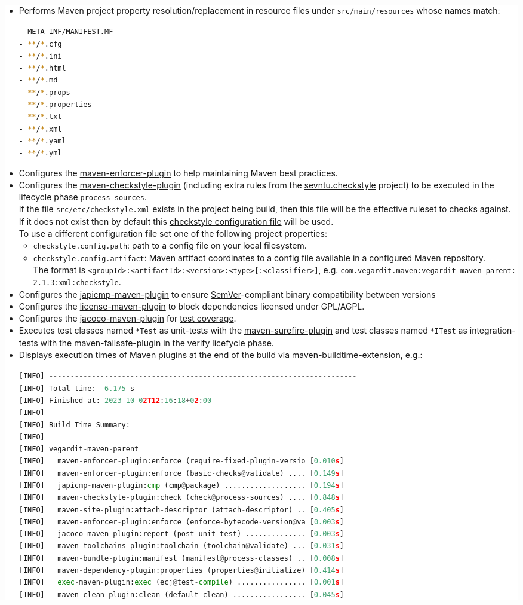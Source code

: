 - Performs Maven project property resolution/replacement in resource files under `src/main/resources` whose names match:
  ```sh
  - META-INF/MANIFEST.MF
  - **/*.cfg
  - **/*.ini
  - **/*.html
  - **/*.md
  - **/*.props
  - **/*.properties
  - **/*.txt
  - **/*.xml
  - **/*.yaml
  - **/*.yml
  ```
- Configures the [maven-enforcer-plugin](https://maven.apache.org/enforcer/maven-enforcer-plugin/usage.html) to help maintaining Maven best practices.
- Configures the [maven-checkstyle-plugin](https://maven.apache.org/plugins/maven-checkstyle-plugin/) (including extra rules from the [sevntu.checkstyle](https://github.com/sevntu-checkstyle/sevntu.checkstyle) project) to be executed in the [lifecycle phase](https://maven.apache.org/guides/introduction/introduction-to-the-lifecycle.html#Lifecycle_Reference) `process-sources`.\
  If the file `src/etc/checkstyle.xml` exists in the project being build, then this file will be the effective ruleset to checks against.\
  If it does not exist then by default this [checkstyle configuration file](src/etc/checkstyle.xml) will be used.\
  To use a different configuration file set one of the following project properties:
  - `checkstyle.config.path`: path to a config file on your local filesystem.
  - `checkstyle.config.artifact`: Maven artifact coordinates to a config file available in a configured Maven repository. \
    The format is `<groupId>:<artifactId>:<version>:<type>[:<classifier>]`, e.g. `com.vegardit.maven:vegardit-maven-parent:2.1.3:xml:checkstyle`.
- Configures the [japicmp-maven-plugin](https://siom79.github.io/japicmp/MavenPlugin.html) to ensure [SemVer](https://semver.org/)-compliant binary compatibility between versions
- Configures the [license-maven-plugin](https://www.mojohaus.org/license-maven-plugin/) to block dependencies licensed under GPL/AGPL.
- Configures the [jacoco-maven-plugin](https://www.eclemma.org/jacoco/trunk/doc/maven.html) for [test coverage](https://en.wikipedia.org/wiki/Code_coverage).
- Executes test classes named `*Test` as unit-tests with the [maven-surefire-plugin](https://maven.apache.org/surefire/maven-surefire-plugin/) and test classes named `*ITest` as integration-tests with the [maven-failsafe-plugin](https://maven.apache.org/surefire/maven-failsafe-plugin/) in the verify [licefycle phase](https://maven.apache.org/guides/introduction/introduction-to-the-lifecycle.html).
- Displays execution times of Maven plugins at the end of the build via [maven-buildtime-extension](https://github.com/timgifford/maven-buildtime-extension), e.g.:
  ```py
  [INFO] ------------------------------------------------------------------------
  [INFO] Total time:  6.175 s
  [INFO] Finished at: 2023-10-02T12:16:18+02:00
  [INFO] ------------------------------------------------------------------------
  [INFO] Build Time Summary:
  [INFO]
  [INFO] vegardit-maven-parent
  [INFO]   maven-enforcer-plugin:enforce (require-fixed-plugin-versio [0.010s]
  [INFO]   maven-enforcer-plugin:enforce (basic-checks@validate) .... [0.149s]
  [INFO]   japicmp-maven-plugin:cmp (cmp@package) ................... [0.194s]
  [INFO]   maven-checkstyle-plugin:check (check@process-sources) .... [0.848s]
  [INFO]   maven-site-plugin:attach-descriptor (attach-descriptor) .. [0.405s]
  [INFO]   maven-enforcer-plugin:enforce (enforce-bytecode-version@va [0.003s]
  [INFO]   jacoco-maven-plugin:report (post-unit-test) .............. [0.003s]
  [INFO]   maven-toolchains-plugin:toolchain (toolchain@validate) ... [0.031s]
  [INFO]   maven-bundle-plugin:manifest (manifest@process-classes) .. [0.008s]
  [INFO]   maven-dependency-plugin:properties (properties@initialize) [0.414s]
  [INFO]   exec-maven-plugin:exec (ecj@test-compile) ................ [0.001s]
  [INFO]   maven-clean-plugin:clean (default-clean) ................. [0.045s]
  ```